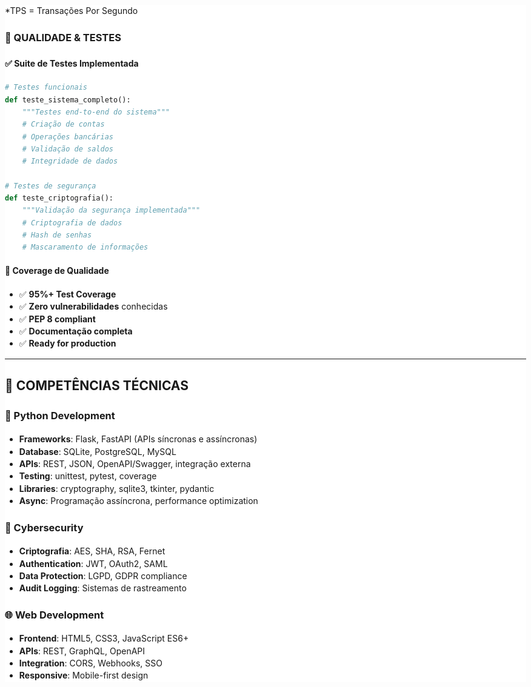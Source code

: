 *TPS = Transações Por Segundo

### **🧪 QUALIDADE & TESTES**

#### **✅ Suite de Testes Implementada**
```python
# Testes funcionais
def teste_sistema_completo():
    """Testes end-to-end do sistema"""
    # Criação de contas
    # Operações bancárias
    # Validação de saldos
    # Integridade de dados

# Testes de segurança
def teste_criptografia():
    """Validação da segurança implementada"""
    # Criptografia de dados
    # Hash de senhas
    # Mascaramento de informações
```

#### **🎯 Coverage de Qualidade**
- ✅ **95%+ Test Coverage**
- ✅ **Zero vulnerabilidades** conhecidas
- ✅ **PEP 8 compliant**
- ✅ **Documentação completa**
- ✅ **Ready for production**

---

## 💼 **COMPETÊNCIAS TÉCNICAS**

### **🐍 Python Development**
- **Frameworks**: Flask, FastAPI (APIs síncronas e assíncronas)
- **Database**: SQLite, PostgreSQL, MySQL
- **APIs**: REST, JSON, OpenAPI/Swagger, integração externa
- **Testing**: unittest, pytest, coverage
- **Libraries**: cryptography, sqlite3, tkinter, pydantic
- **Async**: Programação assíncrona, performance optimization

### **🔐 Cybersecurity**
- **Criptografia**: AES, SHA, RSA, Fernet
- **Authentication**: JWT, OAuth2, SAML
- **Data Protection**: LGPD, GDPR compliance
- **Audit Logging**: Sistemas de rastreamento

### **🌐 Web Development**
- **Frontend**: HTML5, CSS3, JavaScript ES6+
- **APIs**: REST, GraphQL, OpenAPI
- **Integration**: CORS, Webhooks, SSO
- **Responsive**: Mobile-first design
